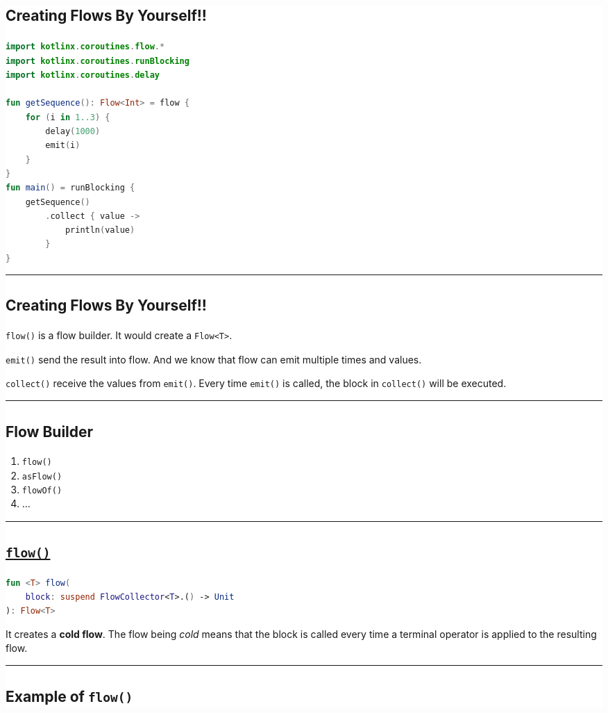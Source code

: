 ## Creating Flows By Yourself!!
```kotlin
import kotlinx.coroutines.flow.*
import kotlinx.coroutines.runBlocking
import kotlinx.coroutines.delay

fun getSequence(): Flow<Int> = flow {
    for (i in 1..3) {
        delay(1000)
        emit(i)
    }
}
fun main() = runBlocking {
    getSequence()
        .collect { value ->
            println(value)
        }
}

```

---
## Creating Flows By Yourself!!
`flow()` is a flow builder. It would create a `Flow<T>`.

`emit()` send the result into flow. And we know that flow can emit multiple times and values.

`collect()` receive the values from `emit()`. Every time `emit()` is called, the block in `collect()` will be executed.

---
## Flow Builder
1. `flow()`
2. `asFlow()`
3.  `flowOf()`
4. ...

---
## [`flow()`](https://kotlin.github.io/kotlinx.coroutines/kotlinx-coroutines-core/kotlinx.coroutines.flow/flow.html)
```kotlin
fun <T> flow(
    block: suspend FlowCollector<T>.() -> Unit
): Flow<T>
```
It creates a **cold flow**.
The flow being *cold* means that the block is called every time a terminal operator is applied to the resulting flow.

---
## Example of `flow()`
